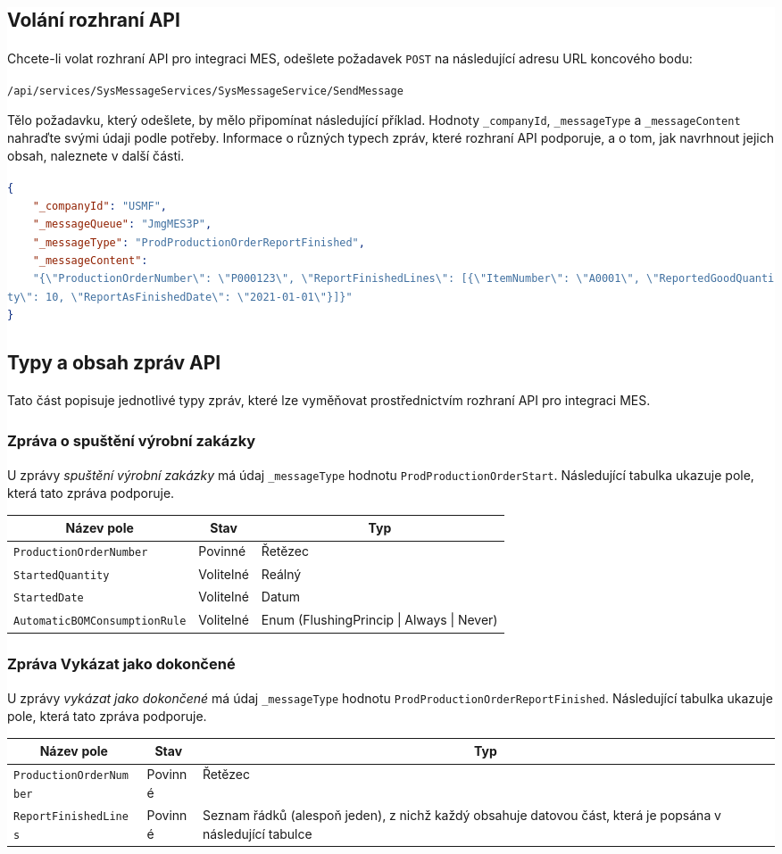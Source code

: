 ## <a name="call-the-api"></a>Volání rozhraní API

Chcete-li volat rozhraní API pro integraci MES, odešlete požadavek `POST` na následující adresu URL koncového bodu:

`/api/services/SysMessageServices/SysMessageService/SendMessage`

Tělo požadavku, který odešlete, by mělo připomínat následující příklad. Hodnoty `_companyId`, `_messageType` a `_messageContent` nahraďte svými údaji podle potřeby. Informace o různých typech zpráv, které rozhraní API podporuje, a o tom, jak navrhnout jejich obsah, naleznete v další části.

```json
{
    "_companyId": "USMF",
    "_messageQueue": "JmgMES3P",
    "_messageType": "ProdProductionOrderReportFinished",
    "_messageContent":
    "{\"ProductionOrderNumber\": \"P000123\", \"ReportFinishedLines\": [{\"ItemNumber\": \"A0001\", \"ReportedGoodQuantity\": 10, \"ReportAsFinishedDate\": \"2021-01-01\"}]}"
}
```

## <a name="api-message-types-and-content"></a>Typy a obsah zpráv API

Tato část popisuje jednotlivé typy zpráv, které lze vyměňovat prostřednictvím rozhraní API pro integraci MES.

### <a name="start-production-order-message"></a>Zpráva o spuštění výrobní zakázky

U zprávy *spuštění výrobní zakázky* má údaj `_messageType` hodnotu `ProdProductionOrderStart`. Následující tabulka ukazuje pole, která tato zpráva podporuje.

| Název pole | Stav | Typ |
|---|---|---|
| `ProductionOrderNumber` | Povinné | Řetězec |
| `StartedQuantity` | Volitelné | Reálný |
| `StartedDate` | Volitelné | Datum |
| `AutomaticBOMConsumptionRule` | Volitelné | Enum (FlushingPrincip \| Always \| Never) |

### <a name="report-as-finished-message"></a>Zpráva Vykázat jako dokončené

U zprávy *vykázat jako dokončené* má údaj `_messageType` hodnotu `ProdProductionOrderReportFinished`. Následující tabulka ukazuje pole, která tato zpráva podporuje.

| Název pole | Stav | Typ |
|---|---|---|
| `ProductionOrderNumber` | Povinné | Řetězec |
| `ReportFinishedLines` | Povinné | Seznam řádků (alespoň jeden), z nichž každý obsahuje datovou část, která je popsána v následující tabulce |

